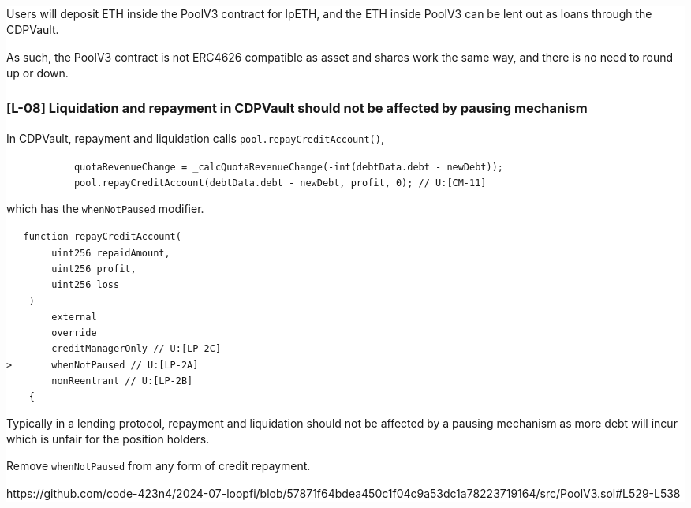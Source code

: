 Users will deposit ETH inside the PoolV3 contract for lpETH, and the ETH inside PoolV3 can be lent out as loans through the CDPVault.

As such, the PoolV3 contract is not ERC4626 compatible as asset and shares work the same way, and there is no need to round up or down.

### [L-08] Liquidation and repayment in CDPVault should not be affected by pausing mechanism

In CDPVault, repayment and liquidation calls `pool.repayCreditAccount()`,

```
            quotaRevenueChange = _calcQuotaRevenueChange(-int(debtData.debt - newDebt));
            pool.repayCreditAccount(debtData.debt - newDebt, profit, 0); // U:[CM-11]
```

which has the `whenNotPaused` modifier.

```
   function repayCreditAccount(
        uint256 repaidAmount,
        uint256 profit,
        uint256 loss
    )
        external
        override
        creditManagerOnly // U:[LP-2C]
>       whenNotPaused // U:[LP-2A]
        nonReentrant // U:[LP-2B]
    {
```

Typically in a lending protocol, repayment and liquidation should not be affected by a pausing mechanism as more debt will incur which is unfair for the position holders.

Remove `whenNotPaused` from any form of credit repayment.

https://github.com/code-423n4/2024-07-loopfi/blob/57871f64bdea450c1f04c9a53dc1a78223719164/src/PoolV3.sol#L529-L538
